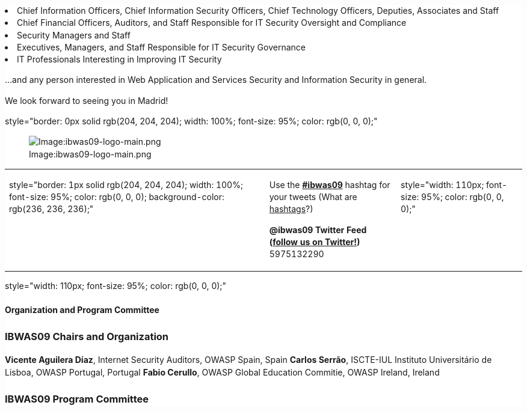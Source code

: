 <li>Chief Information Officers, Chief Information Security Officers, Chief Technology Officers, Deputies, Associates and Staff</li>
<li>Chief Financial Officers, Auditors, and Staff Responsible for IT Security Oversight and Compliance</li>
<li>Security Managers and Staff</li>
<li>Executives, Managers, and Staff Responsible for IT Security Governance</li>
<li>IT Professionals Interesting in Improving IT Security</li>
</ul>
<p>...and any person interested in Web Application and Services Security and Information Security in general.</p>
<p>We look forward to seeing you in Madrid!</p></td>
</tr>
</tbody>
</table></td>
<td><p>style="border: 0px solid rgb(204, 204, 204); width: 100%; font-size: 95%; color: rgb(0, 0, 0);"</p></td>
<td><figure>
<img src="ibwas09-logo-main.png" title="Image:ibwas09-logo-main.png" alt="Image:ibwas09-logo-main.png" /><figcaption>Image:ibwas09-logo-main.png</figcaption>
</figure>
<table>
<tbody>
<tr class="odd">
<td><p>style="border: 1px solid rgb(204, 204, 204); width: 100%; font-size: 95%; color: rgb(0, 0, 0); background-color: rgb(236, 236, 236);"</p></td>
<td><p>Use the <strong><a href="http://search.twitter.com/search?q=%23ibwas09">#ibwas09</a></strong> hashtag for your tweets (What are <a href="http://hashtags.org/">hashtags</a>?)</p>
<p><strong>@ibwas09 Twitter Feed (<a href="http://twitter.com/ibwas09">follow us on Twitter!</a>)</strong> <twitter>5975132290</twitter></p></td>
<td><p>style="width: 110px; font-size: 95%; color: rgb(0, 0, 0);"</p></td>
<td></td>
</tr>
</tbody>
</table></td>
<td><p>style="width: 110px; font-size: 95%; color: rgb(0, 0, 0);"</p></td>
<td></td>
</tr>
</tbody>
</table>

#### Organization and Program Committee

### IBWAS09 Chairs and Organization

**Vicente Aguilera Díaz**, Internet Security Auditors, OWASP Spain,
Spain
**Carlos Serrão**, ISCTE-IUL Instituto Universitário de Lisboa, OWASP
Portugal, Portugal
**Fabio Cerullo**, OWASP Global Education Commitie, OWASP Ireland,
Ireland

### IBWAS09 Program Committee
